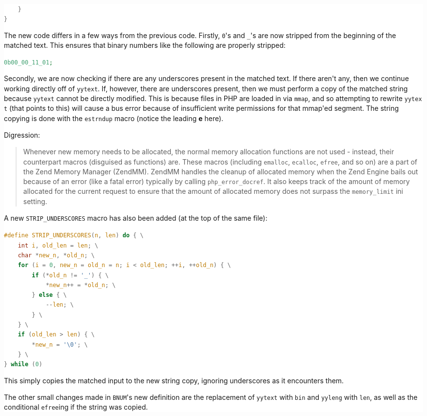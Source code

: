 ```C
	}
}
```

The new code differs in a few ways from the previous code. Firstly, `0`'s and
`_`'s are now stripped from the beginning of the matched text. This ensures
that binary numbers like the following are properly stripped:
```PHP
0b00_00_11_01;
```

Secondly, we are now checking if there are any underscores present in the
matched text. If there aren't any, then we continue working directly off of
`yytext`. If, however, there are underscores present, then we must perform a
copy of the matched string because `yytext` cannot be directly modified. This
is because files in PHP are loaded in via `mmap`, and so attempting to rewrite
`yytext` (that points to this) will cause a bus error because of insufficient
write permissions for that mmap'ed segment. The string copying is done with the
`estrndup` macro (notice the leading **e** here).

Digression:
> Whenever new memory needs to be allocated, the normal memory allocation
> functions are not used - instead, their counterpart macros (disguised as
> functions) are. These macros (including `emalloc`, `ecalloc`, `efree`, and
> so on) are a part of the Zend Memory Manager (ZendMM). ZendMM handles the
> cleanup of allocated memory when the Zend Engine bails out because of an
> error (like a fatal error) typically by calling `php_error_docref`. It also
> keeps track of the amount of memory allocated for the current request to
> ensure that the amount of allocated memory does not surpass the
> `memory_limit` ini setting.

A new `STRIP_UNDERSCORES` macro has also been added (at the top of the same
file):
```C
#define STRIP_UNDERSCORES(n, len) do { \
	int i, old_len = len; \
	char *new_n, *old_n; \
	for (i = 0, new_n = old_n = n; i < old_len; ++i, ++old_n) { \
		if (*old_n != '_') { \
			*new_n++ = *old_n; \
		} else { \
			--len; \
		} \
	} \
	if (old_len > len) { \
		*new_n = '\0'; \
	} \
} while (0)
```

This simply copies the matched input to the new string copy, ignoring
underscores as it encounters them.

The other small changes made in `BNUM`'s new definition are the replacement of
`yytext` with `bin` and `yyleng` with `len`, as well as the conditional
`efree`ing if the string was copied.
